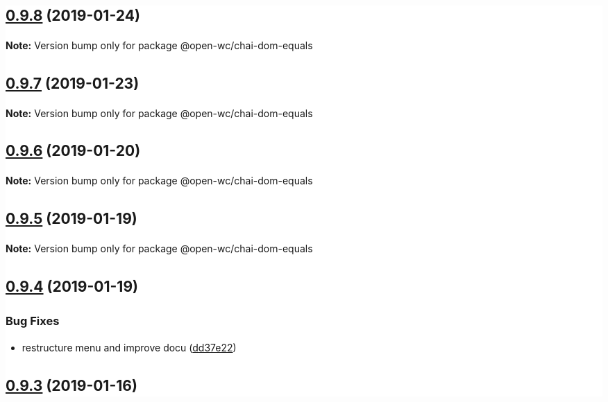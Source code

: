 



## [0.9.8](https://github.com/open-wc/open-wc/tree/master/packages/chai-dom-equals/compare/@open-wc/chai-dom-equals@0.9.7...@open-wc/chai-dom-equals@0.9.8) (2019-01-24)

**Note:** Version bump only for package @open-wc/chai-dom-equals





## [0.9.7](https://github.com/open-wc/open-wc/tree/master/packages/chai-dom-equals/compare/@open-wc/chai-dom-equals@0.9.6...@open-wc/chai-dom-equals@0.9.7) (2019-01-23)

**Note:** Version bump only for package @open-wc/chai-dom-equals





## [0.9.6](https://github.com/open-wc/open-wc/tree/master/packages/chai-dom-equals/compare/@open-wc/chai-dom-equals@0.9.5...@open-wc/chai-dom-equals@0.9.6) (2019-01-20)

**Note:** Version bump only for package @open-wc/chai-dom-equals





## [0.9.5](https://github.com/open-wc/open-wc/tree/master/packages/chai-dom-equals/compare/@open-wc/chai-dom-equals@0.9.4...@open-wc/chai-dom-equals@0.9.5) (2019-01-19)

**Note:** Version bump only for package @open-wc/chai-dom-equals





## [0.9.4](https://github.com/open-wc/open-wc/tree/master/packages/chai-dom-equals/compare/@open-wc/chai-dom-equals@0.9.3...@open-wc/chai-dom-equals@0.9.4) (2019-01-19)


### Bug Fixes

* restructure menu and improve docu ([dd37e22](https://github.com/open-wc/open-wc/tree/master/packages/chai-dom-equals/commit/dd37e22))





## [0.9.3](https://github.com/open-wc/open-wc/tree/master/packages/chai-dom-equals/compare/@open-wc/chai-dom-equals@0.9.2...@open-wc/chai-dom-equals@0.9.3) (2019-01-16)
